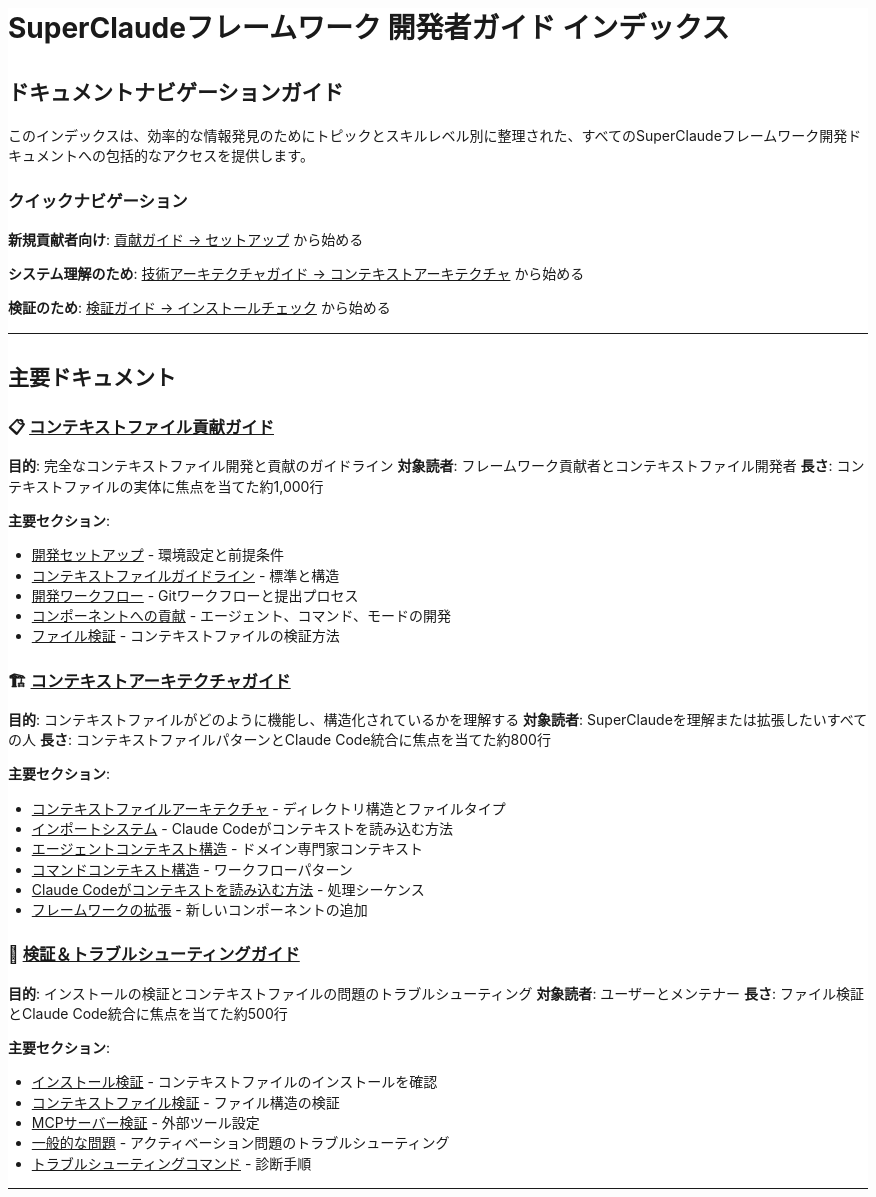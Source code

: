 # SuperClaudeフレームワーク 開発者ガイド インデックス

## ドキュメントナビゲーションガイド

このインデックスは、効率的な情報発見のためにトピックとスキルレベル別に整理された、すべてのSuperClaudeフレームワーク開発ドキュメントへの包括的なアクセスを提供します。

### クイックナビゲーション

**新規貢献者向け**: [貢献ガイド → セットアップ](contributing-code.md#development-setup) から始める

**システム理解のため**: [技術アーキテクチャガイド → コンテキストアーキテクチャ](technical-architecture.md#context-file-architecture) から始める

**検証のため**: [検証ガイド → インストールチェック](testing-debugging.md#installation-verification) から始める

---

## 主要ドキュメント

### 📋 [コンテキストファイル貢献ガイド](contributing-code.md)
**目的**: 完全なコンテキストファイル開発と貢献のガイドライン
**対象読者**: フレームワーク貢献者とコンテキストファイル開発者
**長さ**: コンテキストファイルの実体に焦点を当てた約1,000行

**主要セクション**:
- [開発セットアップ](contributing-code.md#development-setup) - 環境設定と前提条件
- [コンテキストファイルガイドライン](contributing-code.md#context-file-guidelines) - 標準と構造
- [開発ワークフロー](contributing-code.md#development-workflow) - Gitワークフローと提出プロセス
- [コンポーネントへの貢献](contributing-code.md#contributing-to-components) - エージェント、コマンド、モードの開発
- [ファイル検証](contributing-code.md#file-validation) - コンテキストファイルの検証方法

### 🏗️ [コンテキストアーキテクチャガイド](technical-architecture.md)
**目的**: コンテキストファイルがどのように機能し、構造化されているかを理解する
**対象読者**: SuperClaudeを理解または拡張したいすべての人
**長さ**: コンテキストファイルパターンとClaude Code統合に焦点を当てた約800行

**主要セクション**:
- [コンテキストファイルアーキテクチャ](technical-architecture.md#context-file-architecture) - ディレクトリ構造とファイルタイプ
- [インポートシステム](technical-architecture.md#the-import-system) - Claude Codeがコンテキストを読み込む方法
- [エージェントコンテキスト構造](technical-architecture.md#agent-context-structure) - ドメイン専門家コンテキスト
- [コマンドコンテキスト構造](technical-architecture.md#command-context-structure) - ワークフローパターン
- [Claude Codeがコンテキストを読み込む方法](technical-architecture.md#how-claude-code-reads-context) - 処理シーケンス
- [フレームワークの拡張](technical-architecture.md#extending-the-framework) - 新しいコンポーネントの追加

### 🧪 [検証＆トラブルシューティングガイド](testing-debugging.md)
**目的**: インストールの検証とコンテキストファイルの問題のトラブルシューティング
**対象読者**: ユーザーとメンテナー
**長さ**: ファイル検証とClaude Code統合に焦点を当てた約500行

**主要セクション**:
- [インストール検証](testing-debugging.md#installation-verification) - コンテキストファイルのインストールを確認
- [コンテキストファイル検証](testing-debugging.md#context-file-verification) - ファイル構造の検証
- [MCPサーバー検証](testing-debugging.md#mcp-server-verification) - 外部ツール設定
- [一般的な問題](testing-debugging.md#common-issues) - アクティベーション問題のトラブルシューティング
- [トラブルシューティングコマンド](testing-debugging.md#troubleshooting-commands) - 診断手順

---